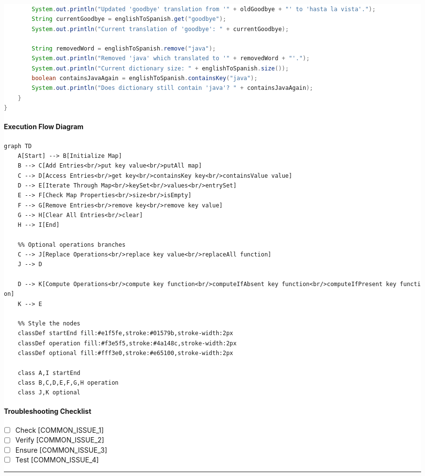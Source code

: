 ```Java
        System.out.println("Updated 'goodbye' translation from '" + oldGoodbye + "' to 'hasta la vista'.");
        String currentGoodbye = englishToSpanish.get("goodbye");
        System.out.println("Current translation of 'goodbye': " + currentGoodbye);

        String removedWord = englishToSpanish.remove("java");
        System.out.println("Removed 'java' which translated to '" + removedWord + "'.");
        System.out.println("Current dictionary size: " + englishToSpanish.size());
        boolean containsJavaAgain = englishToSpanish.containsKey("java");
        System.out.println("Does dictionary still contain 'java'? " + containsJavaAgain);
    }
}
```


#### Execution Flow Diagram
```mermaid
graph TD
    A[Start] --> B[Initialize Map]
    B --> C[Add Entries<br/>put key value<br/>putAll map]
    C --> D[Access Entries<br/>get key<br/>containsKey key<br/>containsValue value]
    D --> E[Iterate Through Map<br/>keySet<br/>values<br/>entrySet]
    E --> F[Check Map Properties<br/>size<br/>isEmpty]
    F --> G[Remove Entries<br/>remove key<br/>remove key value]
    G --> H[Clear All Entries<br/>clear]
    H --> I[End]
    
    %% Optional operations branches
    C --> J[Replace Operations<br/>replace key value<br/>replaceAll function]
    J --> D
    
    D --> K[Compute Operations<br/>compute key function<br/>computeIfAbsent key function<br/>computeIfPresent key function]
    K --> E
    
    %% Style the nodes
    classDef startEnd fill:#e1f5fe,stroke:#01579b,stroke-width:2px
    classDef operation fill:#f3e5f5,stroke:#4a148c,stroke-width:2px
    classDef optional fill:#fff3e0,stroke:#e65100,stroke-width:2px
    
    class A,I startEnd
    class B,C,D,E,F,G,H operation
    class J,K optional
```



#### Troubleshooting Checklist
- [ ] Check [COMMON_ISSUE_1]
- [ ] Verify [COMMON_ISSUE_2]
- [ ] Ensure [COMMON_ISSUE_3]
- [ ] Test [COMMON_ISSUE_4]

---